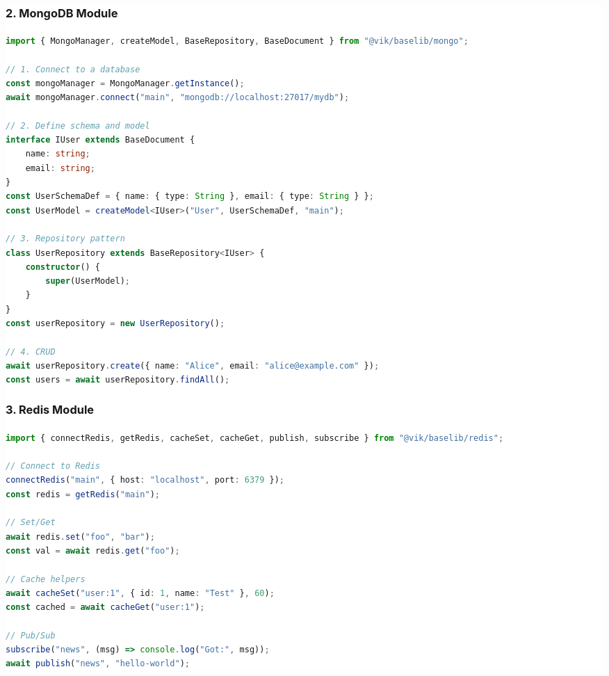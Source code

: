 ### 2. MongoDB Module

```ts
import { MongoManager, createModel, BaseRepository, BaseDocument } from "@vik/baselib/mongo";

// 1. Connect to a database
const mongoManager = MongoManager.getInstance();
await mongoManager.connect("main", "mongodb://localhost:27017/mydb");

// 2. Define schema and model
interface IUser extends BaseDocument {
    name: string;
    email: string;
}
const UserSchemaDef = { name: { type: String }, email: { type: String } };
const UserModel = createModel<IUser>("User", UserSchemaDef, "main");

// 3. Repository pattern
class UserRepository extends BaseRepository<IUser> {
    constructor() {
        super(UserModel);
    }
}
const userRepository = new UserRepository();

// 4. CRUD
await userRepository.create({ name: "Alice", email: "alice@example.com" });
const users = await userRepository.findAll();
```

### 3. Redis Module

```ts
import { connectRedis, getRedis, cacheSet, cacheGet, publish, subscribe } from "@vik/baselib/redis";

// Connect to Redis
connectRedis("main", { host: "localhost", port: 6379 });
const redis = getRedis("main");

// Set/Get
await redis.set("foo", "bar");
const val = await redis.get("foo");

// Cache helpers
await cacheSet("user:1", { id: 1, name: "Test" }, 60);
const cached = await cacheGet("user:1");

// Pub/Sub
subscribe("news", (msg) => console.log("Got:", msg));
await publish("news", "hello-world");
```
